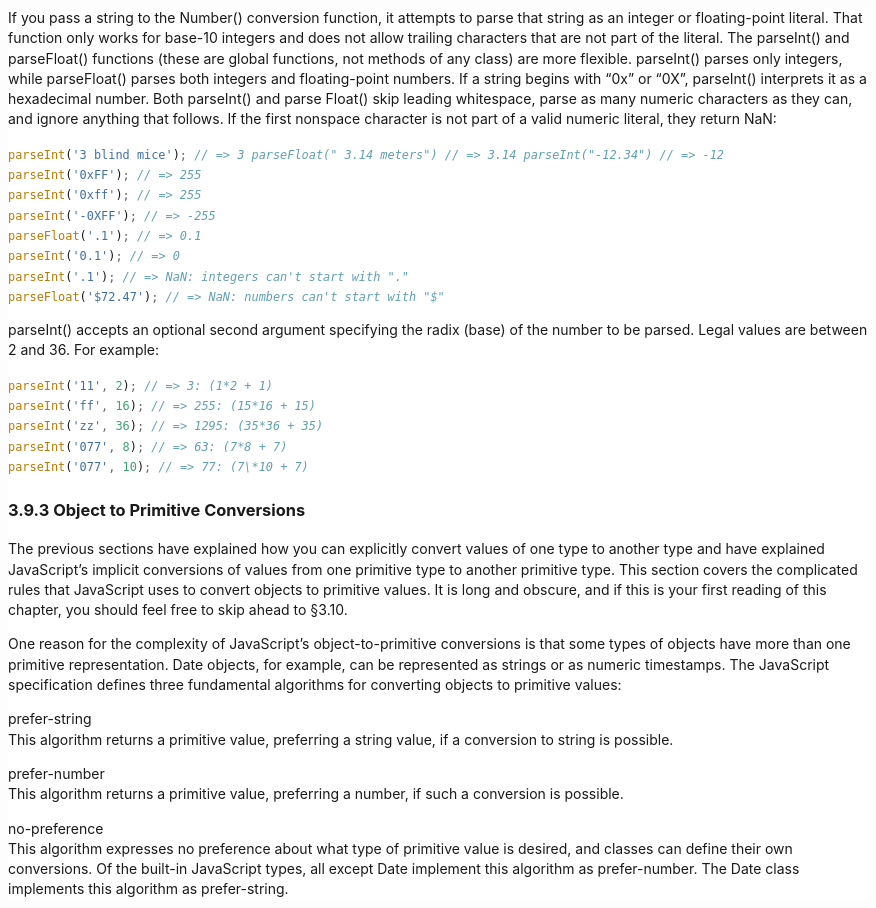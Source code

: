 If you pass a string to the Number() conversion function, it attempts to parse that string as an integer or floating-point literal. That function only works for base-10 integers and does not allow trailing characters that are not part of the literal. The parseInt() and parseFloat() functions (these are global functions, not methods of any class) are more flexible. parseInt() parses only integers, while parseFloat() parses both integers and floating-point numbers. If a string begins with “0x” or “0X”, parseInt() interprets it as a hexadecimal number. Both parseInt() and parse Float() skip leading whitespace, parse as many numeric characters as they can, and ignore anything that follows. If the first nonspace character is not part of a valid numeric literal, they return NaN:

```js
parseInt('3 blind mice'); // => 3 parseFloat(" 3.14 meters") // => 3.14 parseInt("-12.34") // => -12
parseInt('0xFF'); // => 255
parseInt('0xff'); // => 255
parseInt('-0XFF'); // => -255
parseFloat('.1'); // => 0.1
parseInt('0.1'); // => 0
parseInt('.1'); // => NaN: integers can't start with "."
parseFloat('$72.47'); // => NaN: numbers can't start with "$"
```

parseInt() accepts an optional second argument specifying the radix (base) of the number to be parsed. Legal values are between 2 and 36. For example:

```js
parseInt('11', 2); // => 3: (1*2 + 1)
parseInt('ff', 16); // => 255: (15*16 + 15)
parseInt('zz', 36); // => 1295: (35*36 + 35)
parseInt('077', 8); // => 63: (7*8 + 7)
parseInt('077', 10); // => 77: (7\*10 + 7)
```

### 3.9.3 Object to Primitive Conversions

The previous sections have explained how you can explicitly convert values of one type to another type and have explained JavaScript’s implicit conversions of values from one primitive type to another primitive type. This section covers the complicated rules that JavaScript uses to convert objects to primitive values. It is long and obscure, and if this is your first reading of this chapter, you should feel free to skip ahead to §3.10.

One reason for the complexity of JavaScript’s object-to-primitive conversions is that some types of objects have more than one primitive representation. Date objects, for example, can be represented as strings or as numeric timestamps. The JavaScript specification defines three fundamental algorithms for converting objects to primitive values:

prefer-string  
This algorithm returns a primitive value, preferring a string value, if a conversion to string is possible.

prefer-number  
This algorithm returns a primitive value, preferring a number, if such a conversion is possible.

no-preference  
This algorithm expresses no preference about what type of primitive value is desired, and classes can define their own conversions. Of the built-in JavaScript types, all except Date implement this algorithm as prefer-number. The Date class implements this algorithm as prefer-string.
